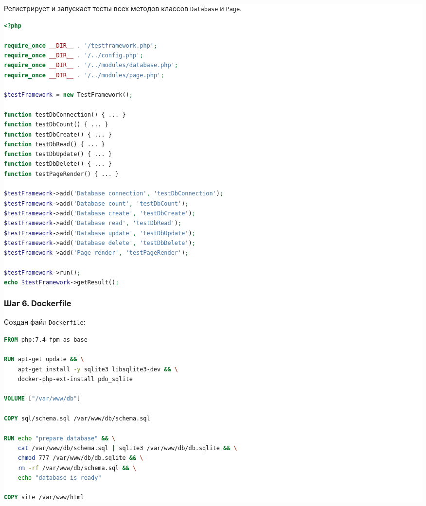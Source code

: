 Регистрирует и запускает тесты всех методов классов `Database` и `Page`.

```php
<?php

require_once __DIR__ . '/testframework.php';
require_once __DIR__ . '/../config.php';
require_once __DIR__ . '/../modules/database.php';
require_once __DIR__ . '/../modules/page.php';

$testFramework = new TestFramework();

function testDbConnection() { ... }
function testDbCount() { ... }
function testDbCreate() { ... }
function testDbRead() { ... }
function testDbUpdate() { ... }
function testDbDelete() { ... }
function testPageRender() { ... }

$testFramework->add('Database connection', 'testDbConnection');
$testFramework->add('Database count', 'testDbCount');
$testFramework->add('Database create', 'testDbCreate');
$testFramework->add('Database read', 'testDbRead');
$testFramework->add('Database update', 'testDbUpdate');
$testFramework->add('Database delete', 'testDbDelete');
$testFramework->add('Page render', 'testPageRender');

$testFramework->run();
echo $testFramework->getResult();
```

### Шаг 6. Dockerfile

Создан файл `Dockerfile`:

```Dockerfile
FROM php:7.4-fpm as base

RUN apt-get update && \
    apt-get install -y sqlite3 libsqlite3-dev && \
    docker-php-ext-install pdo_sqlite

VOLUME ["/var/www/db"]

COPY sql/schema.sql /var/www/db/schema.sql

RUN echo "prepare database" && \
    cat /var/www/db/schema.sql | sqlite3 /var/www/db/db.sqlite && \
    chmod 777 /var/www/db/db.sqlite && \
    rm -rf /var/www/db/schema.sql && \
    echo "database is ready"

COPY site /var/www/html
```
